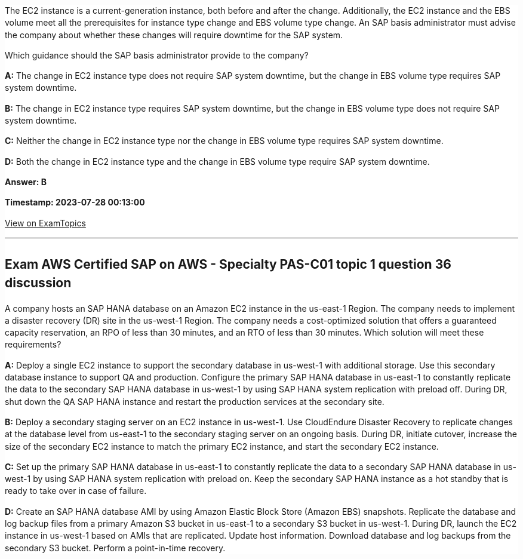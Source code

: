 The EC2 instance is a current-generation instance, both before and after the change. Additionally, the EC2 instance and the EBS volume meet all the prerequisites for instance type change and EBS volume type change. An SAP basis administrator must advise the company about whether these changes will require downtime for the SAP system.

Which guidance should the SAP basis administrator provide to the company?

**A:** The change in EC2 instance type does not require SAP system downtime, but the change in EBS volume type requires SAP system downtime.

**B:** The change in EC2 instance type requires SAP system downtime, but the change in EBS volume type does not require SAP system downtime.

**C:** Neither the change in EC2 instance type nor the change in EBS volume type requires SAP system downtime.

**D:** Both the change in EC2 instance type and the change in EBS volume type require SAP system downtime.



**Answer: B**

**Timestamp: 2023-07-28 00:13:00**

[View on ExamTopics](https://www.examtopics.com/discussions/amazon/view/116648-exam-aws-certified-sap-on-aws-specialty-pas-c01-topic-1/)

----------------------------------------

## Exam AWS Certified SAP on AWS - Specialty PAS-C01 topic 1 question 36 discussion

A company hosts an SAP HANA database on an Amazon EC2 instance in the us-east-1 Region. The company needs to implement a disaster recovery (DR) site in the us-west-1 Region. The company needs a cost-optimized solution that offers a guaranteed capacity reservation, an RPO of less than 30 minutes, and an RTO of less than 30 minutes.
Which solution will meet these requirements?

**A:** Deploy a single EC2 instance to support the secondary database in us-west-1 with additional storage. Use this secondary database instance to support QA and production. Configure the primary SAP HANA database in us-east-1 to constantly replicate the data to the secondary SAP HANA database in us-west-1 by using SAP HANA system replication with preload off. During DR, shut down the QA SAP HANA instance and restart the production services at the secondary site.

**B:** Deploy a secondary staging server on an EC2 instance in us-west-1. Use CloudEndure Disaster Recovery to replicate changes at the database level from us-east-1 to the secondary staging server on an ongoing basis. During DR, initiate cutover, increase the size of the secondary EC2 instance to match the primary EC2 instance, and start the secondary EC2 instance.

**C:** Set up the primary SAP HANA database in us-east-1 to constantly replicate the data to a secondary SAP HANA database in us-west-1 by using SAP HANA system replication with preload on. Keep the secondary SAP HANA instance as a hot standby that is ready to take over in case of failure.

**D:** Create an SAP HANA database AMI by using Amazon Elastic Block Store (Amazon EBS) snapshots. Replicate the database and log backup files from a primary Amazon S3 bucket in us-east-1 to a secondary S3 bucket in us-west-1. During DR, launch the EC2 instance in us-west-1 based on AMIs that are replicated. Update host information. Download database and log backups from the secondary S3 bucket. Perform a point-in-time recovery.
